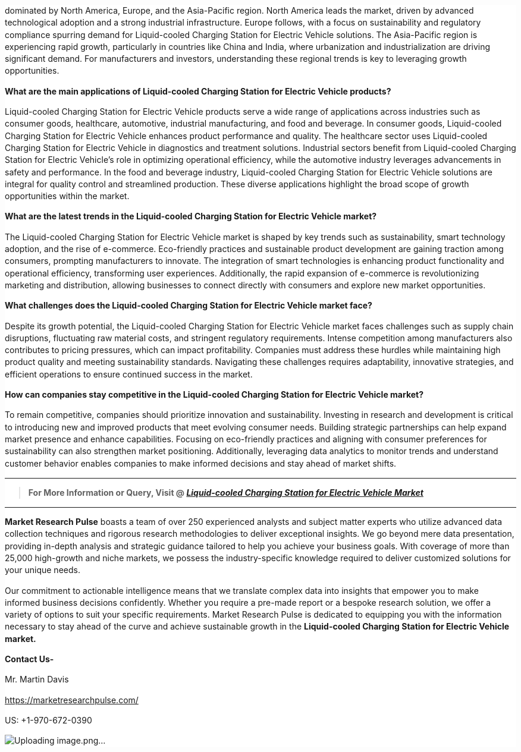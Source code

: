 dominated by North America, Europe, and the Asia-Pacific region. North America leads the market, driven by advanced technological adoption and a strong industrial infrastructure. Europe follows, with a focus on sustainability and regulatory compliance spurring demand for Liquid-cooled Charging Station for Electric Vehicle solutions. The Asia-Pacific region is experiencing rapid growth, particularly in countries like China and India, where urbanization and industrialization are driving significant demand. For manufacturers and investors, understanding these regional trends is key to leveraging growth opportunities.</p><p><strong>What are the main applications of Liquid-cooled Charging Station for Electric Vehicle products?</strong></p><p>Liquid-cooled Charging Station for Electric Vehicle products serve a wide range of applications across industries such as consumer goods, healthcare, automotive, industrial manufacturing, and food and beverage. In consumer goods, Liquid-cooled Charging Station for Electric Vehicle enhances product performance and quality. The healthcare sector uses Liquid-cooled Charging Station for Electric Vehicle in diagnostics and treatment solutions. Industrial sectors benefit from Liquid-cooled Charging Station for Electric Vehicle&rsquo;s role in optimizing operational efficiency, while the automotive industry leverages advancements in safety and performance. In the food and beverage industry, Liquid-cooled Charging Station for Electric Vehicle solutions are integral for quality control and streamlined production. These diverse applications highlight the broad scope of growth opportunities within the market.</p><p><strong>What are the latest trends in the Liquid-cooled Charging Station for Electric Vehicle market?</strong></p><p>The Liquid-cooled Charging Station for Electric Vehicle market is shaped by key trends such as sustainability, smart technology adoption, and the rise of e-commerce. Eco-friendly practices and sustainable product development are gaining traction among consumers, prompting manufacturers to innovate. The integration of smart technologies is enhancing product functionality and operational efficiency, transforming user experiences. Additionally, the rapid expansion of e-commerce is revolutionizing marketing and distribution, allowing businesses to connect directly with consumers and explore new market opportunities.</p><p><strong>What challenges does the Liquid-cooled Charging Station for Electric Vehicle market face?</strong></p><p>Despite its growth potential, the Liquid-cooled Charging Station for Electric Vehicle market faces challenges such as supply chain disruptions, fluctuating raw material costs, and stringent regulatory requirements. Intense competition among manufacturers also contributes to pricing pressures, which can impact profitability. Companies must address these hurdles while maintaining high product quality and meeting sustainability standards. Navigating these challenges requires adaptability, innovative strategies, and efficient operations to ensure continued success in the market.</p><p><strong>How can companies stay competitive in the Liquid-cooled Charging Station for Electric Vehicle market?</strong></p><p>To remain competitive, companies should prioritize innovation and sustainability. Investing in research and development is critical to introducing new and improved products that meet evolving consumer needs. Building strategic partnerships can help expand market presence and enhance capabilities. Focusing on eco-friendly practices and aligning with consumer preferences for sustainability can also strengthen market positioning. Additionally, leveraging data analytics to monitor trends and understand customer behavior enables companies to make informed decisions and stay ahead of market shifts.</p><hr /><blockquote><p><strong>For More Information or Query, Visit @&nbsp;<em><a href="https://marketresearchpulse.com/report/27382/liquid-cooled-charging-station-for-electric-vehicle-market?utm_source=Linkedin&utm_medium=027">Liquid-cooled Charging Station for Electric Vehicle Market</a></em></strong></p></blockquote><hr /><p><strong>Market Research Pulse</strong> boasts a team of over 250 experienced analysts and subject matter experts who utilize advanced data collection techniques and rigorous research methodologies to deliver exceptional insights. We go beyond mere data presentation, providing in-depth analysis and strategic guidance tailored to help you achieve your business goals. With coverage of more than 25,000 high-growth and niche markets, we possess the industry-specific knowledge required to deliver customized solutions for your unique needs.</p><p>Our commitment to actionable intelligence means that we translate complex data into insights that empower you to make informed business decisions confidently. Whether you require a pre-made report or a bespoke research solution, we offer a variety of options to suit your specific requirements. Market Research Pulse is dedicated to equipping you with the information necessary to stay ahead of the curve and achieve sustainable growth in the <strong>Liquid-cooled Charging Station for Electric Vehicle market.</strong></p><p><strong>Contact Us-</strong></p><p>Mr. Martin Davis</p><p>https://marketresearchpulse.com/</p><p>US: +1-970-672-0390</p>
![Uploading image.png…]()
